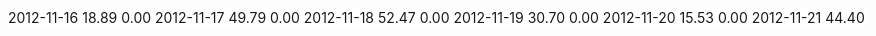 </tr>
<tr>
  <td  style="vertical-align: top; text-align: left; white-space: nowrap; border-width:0px 0px 0px 0px; border-style: solid; border-top-color: NA;  border-right-color: NA;  border-bottom-color: NA;  border-left-color: NA; padding: 4pt 4pt 4pt 4pt; ">2012-11-16</td>
  <td  style="vertical-align: top; text-align: center; white-space: nowrap; border-width:0px 0px 0px 0px; border-style: solid; border-top-color: NA;  border-right-color: NA;  border-bottom-color: NA;  border-left-color: NA; padding: 4pt 4pt 4pt 4pt; ">18.89</td>
  <td  style="vertical-align: top; text-align: center; white-space: nowrap; border-width:0px 0px 0px 0px; border-style: solid; border-top-color: NA;  border-right-color: NA;  border-bottom-color: NA;  border-left-color: NA; padding: 4pt 4pt 4pt 4pt; "> 0.00</td>
</tr>
<tr>
  <td  style="vertical-align: top; text-align: left; white-space: nowrap; border-width:0px 0px 0px 0px; border-style: solid; border-top-color: NA;  border-right-color: NA;  border-bottom-color: NA;  border-left-color: NA; padding: 4pt 4pt 4pt 4pt; ">2012-11-17</td>
  <td  style="vertical-align: top; text-align: center; white-space: nowrap; border-width:0px 0px 0px 0px; border-style: solid; border-top-color: NA;  border-right-color: NA;  border-bottom-color: NA;  border-left-color: NA; padding: 4pt 4pt 4pt 4pt; ">49.79</td>
  <td  style="vertical-align: top; text-align: center; white-space: nowrap; border-width:0px 0px 0px 0px; border-style: solid; border-top-color: NA;  border-right-color: NA;  border-bottom-color: NA;  border-left-color: NA; padding: 4pt 4pt 4pt 4pt; "> 0.00</td>
</tr>
<tr>
  <td  style="vertical-align: top; text-align: left; white-space: nowrap; border-width:0px 0px 0px 0px; border-style: solid; border-top-color: NA;  border-right-color: NA;  border-bottom-color: NA;  border-left-color: NA; padding: 4pt 4pt 4pt 4pt; ">2012-11-18</td>
  <td  style="vertical-align: top; text-align: center; white-space: nowrap; border-width:0px 0px 0px 0px; border-style: solid; border-top-color: NA;  border-right-color: NA;  border-bottom-color: NA;  border-left-color: NA; padding: 4pt 4pt 4pt 4pt; ">52.47</td>
  <td  style="vertical-align: top; text-align: center; white-space: nowrap; border-width:0px 0px 0px 0px; border-style: solid; border-top-color: NA;  border-right-color: NA;  border-bottom-color: NA;  border-left-color: NA; padding: 4pt 4pt 4pt 4pt; "> 0.00</td>
</tr>
<tr>
  <td  style="vertical-align: top; text-align: left; white-space: nowrap; border-width:0px 0px 0px 0px; border-style: solid; border-top-color: NA;  border-right-color: NA;  border-bottom-color: NA;  border-left-color: NA; padding: 4pt 4pt 4pt 4pt; ">2012-11-19</td>
  <td  style="vertical-align: top; text-align: center; white-space: nowrap; border-width:0px 0px 0px 0px; border-style: solid; border-top-color: NA;  border-right-color: NA;  border-bottom-color: NA;  border-left-color: NA; padding: 4pt 4pt 4pt 4pt; ">30.70</td>
  <td  style="vertical-align: top; text-align: center; white-space: nowrap; border-width:0px 0px 0px 0px; border-style: solid; border-top-color: NA;  border-right-color: NA;  border-bottom-color: NA;  border-left-color: NA; padding: 4pt 4pt 4pt 4pt; "> 0.00</td>
</tr>
<tr>
  <td  style="vertical-align: top; text-align: left; white-space: nowrap; border-width:0px 0px 0px 0px; border-style: solid; border-top-color: NA;  border-right-color: NA;  border-bottom-color: NA;  border-left-color: NA; padding: 4pt 4pt 4pt 4pt; ">2012-11-20</td>
  <td  style="vertical-align: top; text-align: center; white-space: nowrap; border-width:0px 0px 0px 0px; border-style: solid; border-top-color: NA;  border-right-color: NA;  border-bottom-color: NA;  border-left-color: NA; padding: 4pt 4pt 4pt 4pt; ">15.53</td>
  <td  style="vertical-align: top; text-align: center; white-space: nowrap; border-width:0px 0px 0px 0px; border-style: solid; border-top-color: NA;  border-right-color: NA;  border-bottom-color: NA;  border-left-color: NA; padding: 4pt 4pt 4pt 4pt; "> 0.00</td>
</tr>
<tr>
  <td  style="vertical-align: top; text-align: left; white-space: nowrap; border-width:0px 0px 0px 0px; border-style: solid; border-top-color: NA;  border-right-color: NA;  border-bottom-color: NA;  border-left-color: NA; padding: 4pt 4pt 4pt 4pt; ">2012-11-21</td>
  <td  style="vertical-align: top; text-align: center; white-space: nowrap; border-width:0px 0px 0px 0px; border-style: solid; border-top-color: NA;  border-right-color: NA;  border-bottom-color: NA;  border-left-color: NA; padding: 4pt 4pt 4pt 4pt; ">44.40</td>